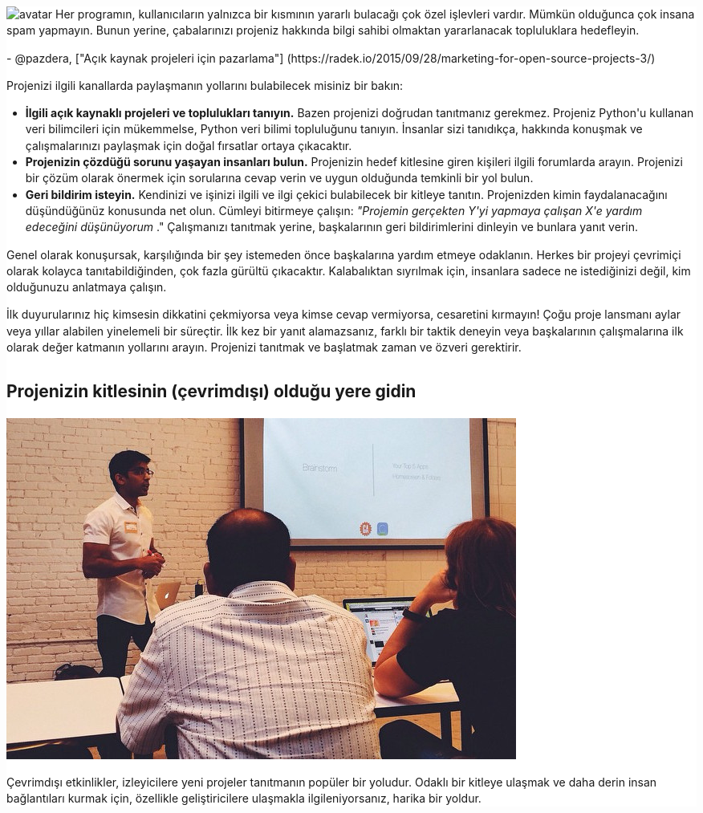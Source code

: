 <aside markdown="1" class="pquote"><img src="https://avatars.githubusercontent.com/pazdera?s=180" class="pquote-avatar" alt="avatar"> Her programın, kullanıcıların yalnızca bir kısmının yararlı bulacağı çok özel işlevleri vardır. Mümkün olduğunca çok insana spam yapmayın. Bunun yerine, çabalarınızı projeniz hakkında bilgi sahibi olmaktan yararlanacak topluluklara hedefleyin. <p markdown="1" class="pquote-credit"> - @pazdera, ["Açık kaynak projeleri için pazarlama"] (https://radek.io/2015/09/28/marketing-for-open-source-projects-3/) </p></aside>

Projenizi ilgili kanallarda paylaşmanın yollarını bulabilecek misiniz bir bakın:

- **İlgili açık kaynaklı projeleri ve toplulukları tanıyın.** Bazen projenizi doğrudan tanıtmanız gerekmez. Projeniz Python'u kullanan veri bilimcileri için mükemmelse, Python veri bilimi topluluğunu tanıyın. İnsanlar sizi tanıdıkça, hakkında konuşmak ve çalışmalarınızı paylaşmak için doğal fırsatlar ortaya çıkacaktır.
- **Projenizin çözdüğü sorunu yaşayan insanları bulun.** Projenizin hedef kitlesine giren kişileri ilgili forumlarda arayın. Projenizi bir çözüm olarak önermek için sorularına cevap verin ve uygun olduğunda temkinli bir yol bulun.
- **Geri bildirim isteyin.** Kendinizi ve işinizi ilgili ve ilgi çekici bulabilecek bir kitleye tanıtın. Projenizden kimin faydalanacağını düşündüğünüz konusunda net olun. Cümleyi bitirmeye çalışın: *"Projemin gerçekten Y'yi yapmaya çalışan X'e yardım edeceğini düşünüyorum* ." Çalışmanızı tanıtmak yerine, başkalarının geri bildirimlerini dinleyin ve bunlara yanıt verin.

Genel olarak konuşursak, karşılığında bir şey istemeden önce başkalarına yardım etmeye odaklanın. Herkes bir projeyi çevrimiçi olarak kolayca tanıtabildiğinden, çok fazla gürültü çıkacaktır. Kalabalıktan sıyrılmak için, insanlara sadece ne istediğinizi değil, kim olduğunuzu anlatmaya çalışın.

İlk duyurularınız hiç kimsesin dikkatini çekmiyorsa veya kimse cevap vermiyorsa, cesaretini kırmayın! Çoğu proje lansmanı aylar veya yıllar alabilen yinelemeli bir süreçtir. İlk kez bir yanıt alamazsanız, farklı bir taktik deneyin veya başkalarının çalışmalarına ilk olarak değer katmanın yollarını arayın. Projenizi tanıtmak ve başlatmak zaman ve özveri gerektirir.

## Projenizin kitlesinin (çevrimdışı) olduğu yere gidin

![Public speaking](/assets/images/finding-users/public_speaking.jpg)

Çevrimdışı etkinlikler, izleyicilere yeni projeler tanıtmanın popüler bir yoludur. Odaklı bir kitleye ulaşmak ve daha derin insan bağlantıları kurmak için, özellikle geliştiricilere ulaşmakla ilgileniyorsanız, harika bir yoldur.
